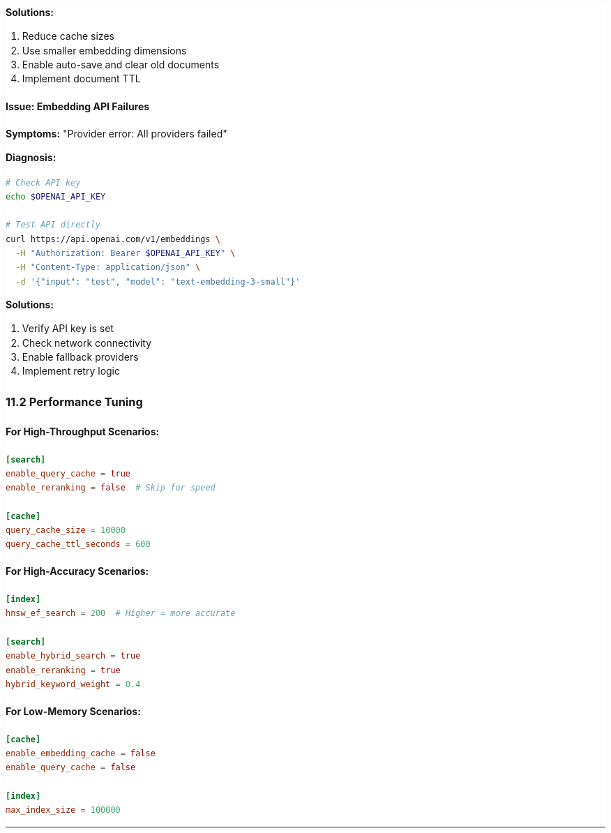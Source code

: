 **Solutions:**
1. Reduce cache sizes
2. Use smaller embedding dimensions
3. Enable auto-save and clear old documents
4. Implement document TTL

#### Issue: Embedding API Failures
**Symptoms:** "Provider error: All providers failed"

**Diagnosis:**
```bash
# Check API key
echo $OPENAI_API_KEY

# Test API directly
curl https://api.openai.com/v1/embeddings \
  -H "Authorization: Bearer $OPENAI_API_KEY" \
  -H "Content-Type: application/json" \
  -d '{"input": "test", "model": "text-embedding-3-small"}'
```

**Solutions:**
1. Verify API key is set
2. Check network connectivity
3. Enable fallback providers
4. Implement retry logic

### 11.2 Performance Tuning

#### For High-Throughput Scenarios:
```toml
[search]
enable_query_cache = true
enable_reranking = false  # Skip for speed

[cache]
query_cache_size = 10000
query_cache_ttl_seconds = 600
```

#### For High-Accuracy Scenarios:
```toml
[index]
hnsw_ef_search = 200  # Higher = more accurate

[search]
enable_hybrid_search = true
enable_reranking = true
hybrid_keyword_weight = 0.4
```

#### For Low-Memory Scenarios:
```toml
[cache]
enable_embedding_cache = false
enable_query_cache = false

[index]
max_index_size = 100000
```

---